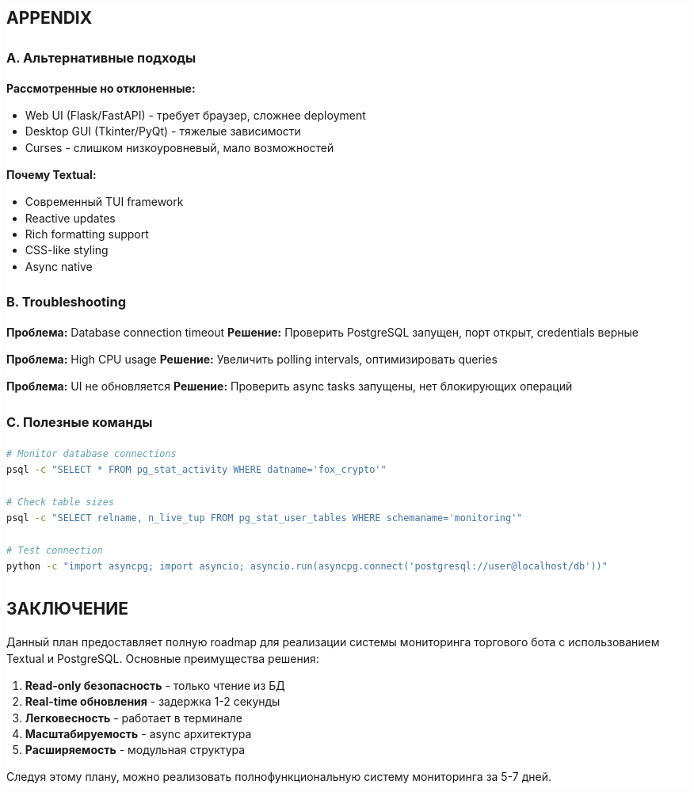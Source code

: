 ## APPENDIX

### A. Альтернативные подходы

**Рассмотренные но отклоненные:**
- Web UI (Flask/FastAPI) - требует браузер, сложнее deployment
- Desktop GUI (Tkinter/PyQt) - тяжелые зависимости
- Curses - слишком низкоуровневый, мало возможностей

**Почему Textual:**
- Современный TUI framework
- Reactive updates
- Rich formatting support
- CSS-like styling
- Async native

### B. Troubleshooting

**Проблема:** Database connection timeout
**Решение:** Проверить PostgreSQL запущен, порт открыт, credentials верные

**Проблема:** High CPU usage
**Решение:** Увеличить polling intervals, оптимизировать queries

**Проблема:** UI не обновляется
**Решение:** Проверить async tasks запущены, нет блокирующих операций

### C. Полезные команды

```bash
# Monitor database connections
psql -c "SELECT * FROM pg_stat_activity WHERE datname='fox_crypto'"

# Check table sizes
psql -c "SELECT relname, n_live_tup FROM pg_stat_user_tables WHERE schemaname='monitoring'"

# Test connection
python -c "import asyncpg; import asyncio; asyncio.run(asyncpg.connect('postgresql://user@localhost/db'))"
```

## ЗАКЛЮЧЕНИЕ

Данный план предоставляет полную roadmap для реализации системы мониторинга торгового бота с использованием Textual и PostgreSQL. Основные преимущества решения:

1. **Read-only безопасность** - только чтение из БД
2. **Real-time обновления** - задержка 1-2 секунды
3. **Легковесность** - работает в терминале
4. **Масштабируемость** - async архитектура
5. **Расширяемость** - модульная структура

Следуя этому плану, можно реализовать полнофункциональную систему мониторинга за 5-7 дней.